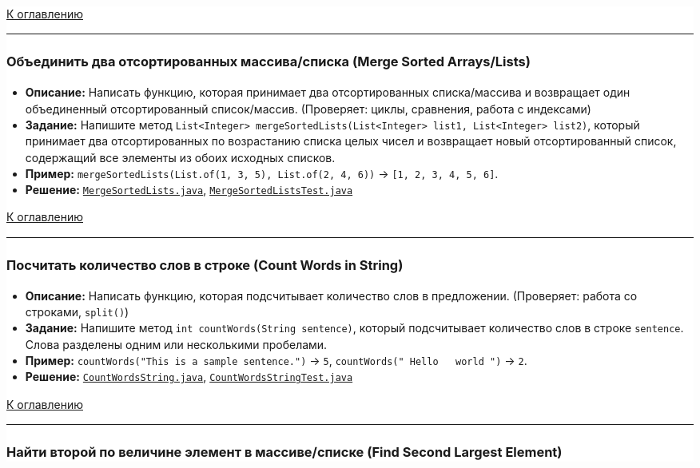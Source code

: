 [К оглавлению](#table-of-contents)

---

<a name="task-17"></a>

### Объединить два отсортированных массива/списка (Merge Sorted Arrays/Lists)

* **Описание:** Написать функцию, которая принимает два отсортированных списка/массива и возвращает один объединенный
  отсортированный список/массив. (Проверяет: циклы, сравнения, работа с индексами)
* **Задание:** Напишите метод `List<Integer> mergeSortedLists(List<Integer> list1, List<Integer> list2)`, который
  принимает два отсортированных по возрастанию списка целых чисел и возвращает новый отсортированный список,
  содержащий все элементы из обоих исходных списков.
* **Пример:** `mergeSortedLists(List.of(1, 3, 5), List.of(2, 4, 6))` -> `[1, 2, 3, 4, 5, 6]`.
* **Решение:**
  [`MergeSortedLists.java`](src/main/java/com/svedentsov/aqa/tasks/arrays_lists/MergeSortedLists.java),
  [`MergeSortedListsTest.java`](src/test/java/com/svedentsov/aqa/tasks/arrays_lists/MergeSortedListsTest.java)

[К оглавлению](#table-of-contents)

---

<a name="task-18"></a>

### Посчитать количество слов в строке (Count Words in String)

* **Описание:** Написать функцию, которая подсчитывает количество слов в предложении. (Проверяет: работа со строками,
  `split()`)
* **Задание:** Напишите метод `int countWords(String sentence)`, который подсчитывает количество слов в строке
  `sentence`. Слова разделены одним или несколькими пробелами.
* **Пример:** `countWords("This is a sample sentence.")` -> `5`, `countWords(" Hello   world ")` -> `2`.
* **Решение:**
  [`CountWordsString.java`](src/main/java/com/svedentsov/aqa/tasks/strings/CountWordsString.java),
  [`CountWordsStringTest.java`](src/test/java/com/svedentsov/aqa/tasks/strings/CountWordsStringTest.java)

[К оглавлению](#table-of-contents)

---

<a name="task-19"></a>

### Найти второй по величине элемент в массиве/списке (Find Second Largest Element)
